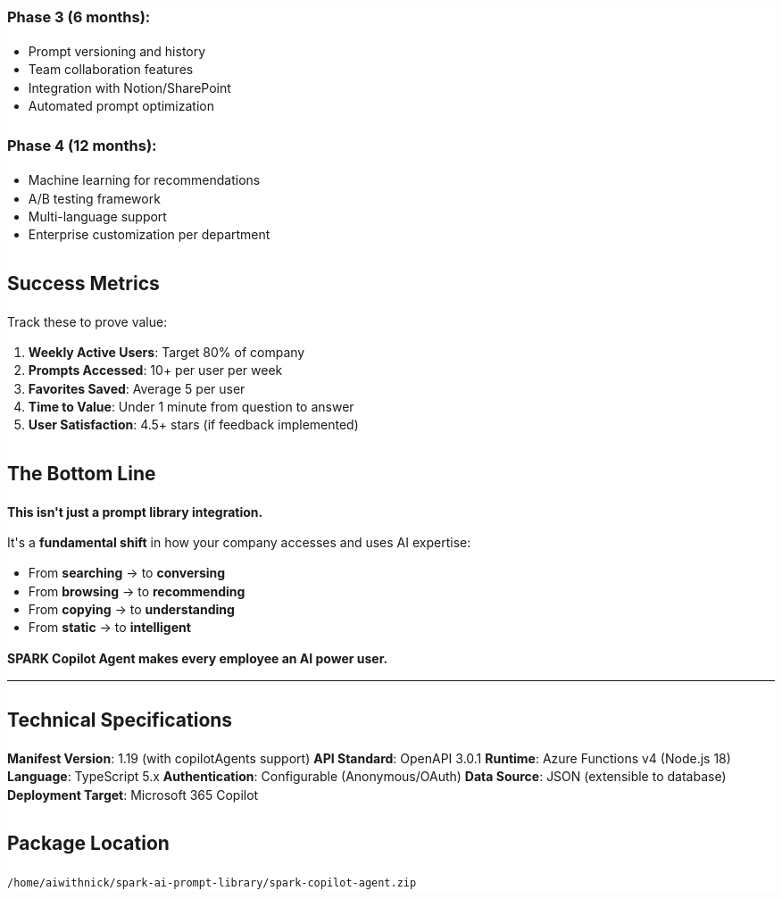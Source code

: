 ### Phase 3 (6 months):
- Prompt versioning and history
- Team collaboration features
- Integration with Notion/SharePoint
- Automated prompt optimization

### Phase 4 (12 months):
- Machine learning for recommendations
- A/B testing framework
- Multi-language support
- Enterprise customization per department

## Success Metrics

Track these to prove value:

1. **Weekly Active Users**: Target 80% of company
2. **Prompts Accessed**: 10+ per user per week
3. **Favorites Saved**: Average 5 per user
4. **Time to Value**: Under 1 minute from question to answer
5. **User Satisfaction**: 4.5+ stars (if feedback implemented)

## The Bottom Line

**This isn't just a prompt library integration.**

It's a **fundamental shift** in how your company accesses and uses AI expertise:

- From **searching** → to **conversing**
- From **browsing** → to **recommending**
- From **copying** → to **understanding**
- From **static** → to **intelligent**

**SPARK Copilot Agent makes every employee an AI power user.**

---

## Technical Specifications

**Manifest Version**: 1.19 (with copilotAgents support)
**API Standard**: OpenAPI 3.0.1
**Runtime**: Azure Functions v4 (Node.js 18)
**Language**: TypeScript 5.x
**Authentication**: Configurable (Anonymous/OAuth)
**Data Source**: JSON (extensible to database)
**Deployment Target**: Microsoft 365 Copilot

## Package Location

```
/home/aiwithnick/spark-ai-prompt-library/spark-copilot-agent.zip
```
